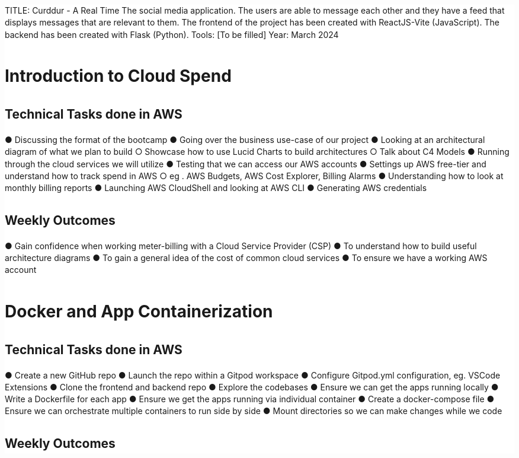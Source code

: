 TITLE: Curddur - A Real Time The social media application. The users are able to message each other and they have a feed that displays messages that are relevant to them. The frontend of the project has been created with ReactJS-Vite (JavaScript). The backend has been created with Flask (Python).
Tools: [To be filled]
Year: March 2024

# Introduction to Cloud Spend

## Technical Tasks done in AWS

● Discussing the format of the bootcamp
● Going over the business use-case of our project
● Looking at an architectural diagram of what we plan to build
○ Showcase how to use Lucid Charts to build architectures
○ Talk about C4 Models
● Running through the cloud services we will utilize
● Testing that we can access our AWS accounts
● Settings up AWS free-tier and understand how to track spend in AWS
○ eg . AWS Budgets, AWS Cost Explorer, Billing Alarms
● Understanding how to look at monthly billing reports
● Launching AWS CloudShell and looking at AWS CLI
● Generating AWS credentials

## Weekly Outcomes

● Gain confidence when working meter-billing with a Cloud Service Provider (CSP)
● To understand how to build useful architecture diagrams
● To gain a general idea of the cost of common cloud services
● To ensure we have a working AWS account

# Docker and App Containerization

## Technical Tasks done in AWS

● Create a new GitHub repo
● Launch the repo within a Gitpod workspace
● Configure Gitpod.yml configuration, eg. VSCode Extensions
● Clone the frontend and backend repo
● Explore the codebases
● Ensure we can get the apps running locally
● Write a Dockerfile for each app
● Ensure we get the apps running via individual container
● Create a docker-compose file
● Ensure we can orchestrate multiple containers to run side by side
● Mount directories so we can make changes while we code

## Weekly Outcomes
